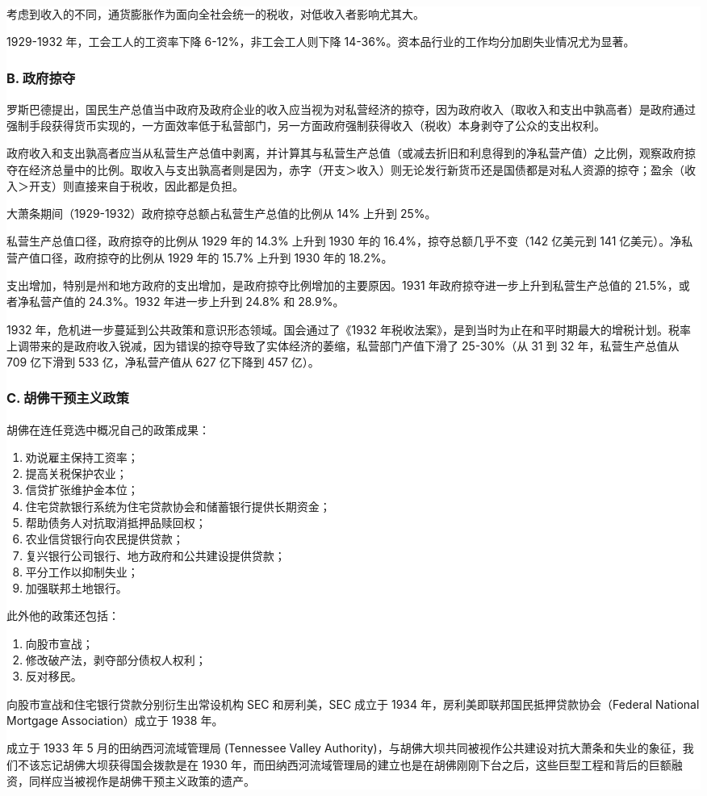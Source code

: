 考虑到收入的不同，通货膨胀作为面向全社会统一的税收，对低收入者影响尤其大。

1929-1932 年，工会工人的工资率下降 6-12%，非工会工人则下降 14-36%。资本品行业的工作均分加剧失业情况尤为显著。

### B. 政府掠夺

罗斯巴德提出，国民生产总值当中政府及政府企业的收入应当视为对私营经济的掠夺，因为政府收入（取收入和支出中孰高者）是政府通过强制手段获得货币实现的，一方面效率低于私营部门，另一方面政府强制获得收入（税收）本身剥夺了公众的支出权利。

政府收入和支出孰高者应当从私营生产总值中剥离，并计算其与私营生产总值（或减去折旧和利息得到的净私营产值）之比例，观察政府掠夺在经济总量中的比例。取收入与支出孰高者则是因为，赤字（开支＞收入）则无论发行新货币还是国债都是对私人资源的掠夺；盈余（收入＞开支）则直接来自于税收，因此都是负担。

大萧条期间（1929-1932）政府掠夺总额占私营生产总值的比例从 14% 上升到 25%。

私营生产总值口径，政府掠夺的比例从 1929 年的 14.3% 上升到 1930 年的 16.4%，掠夺总额几乎不变（142 亿美元到 141 亿美元）。净私营产值口径，政府掠夺的比例从 1929 年的 15.7% 上升到 1930 年的 18.2%。

支出增加，特别是州和地方政府的支出增加，是政府掠夺比例增加的主要原因。1931 年政府掠夺进一步上升到私营生产总值的 21.5%，或者净私营产值的 24.3%。1932 年进一步上升到 24.8% 和 28.9%。

1932 年，危机进一步蔓延到公共政策和意识形态领域。国会通过了《1932 年税收法案》，是到当时为止在和平时期最大的增税计划。税率上调带来的是政府收入锐减，因为错误的掠夺导致了实体经济的萎缩，私营部门产值下滑了 25-30%（从 31 到 32 年，私营生产总值从 709 亿下滑到 533 亿，净私营产值从 627 亿下降到 457 亿）。

### C. 胡佛干预主义政策

胡佛在连任竞选中概况自己的政策成果：

1. 劝说雇主保持工资率；
1. 提高关税保护农业；
1. 信贷扩张维护金本位；
1. 住宅贷款银行系统为住宅贷款协会和储蓄银行提供长期资金；
1. 帮助债务人对抗取消抵押品赎回权；
1. 农业信贷银行向农民提供贷款；
1. 复兴银行公司银行、地方政府和公共建设提供贷款；
1. 平分工作以抑制失业；
1. 加强联邦土地银行。

此外他的政策还包括：

1. 向股市宣战；
1. 修改破产法，剥夺部分债权人权利；
1. 反对移民。

向股市宣战和住宅银行贷款分别衍生出常设机构 SEC 和房利美，SEC 成立于 1934 年，房利美即联邦国民抵押贷款协会（Federal National Mortgage Association）成立于 1938 年。

成立于 1933 年 5 月的田纳西河流域管理局 (Tennessee Valley Authority)，与胡佛大坝共同被视作公共建设对抗大萧条和失业的象征，我们不该忘记胡佛大坝获得国会拨款是在 1930 年，而田纳西河流域管理局的建立也是在胡佛刚刚下台之后，这些巨型工程和背后的巨额融资，同样应当被视作是胡佛干预主义政策的遗产。
